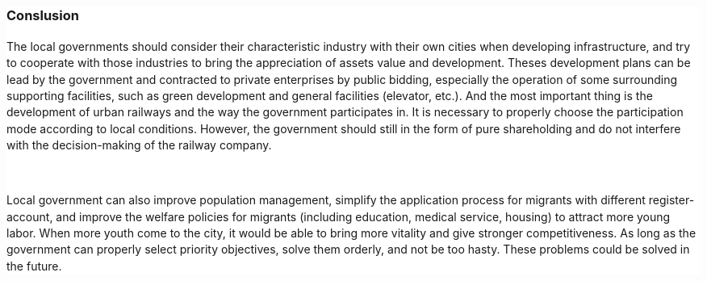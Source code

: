 ### Conslusion
The local governments should consider their characteristic industry with their own cities when developing infrastructure, and try to cooperate with those industries to bring the appreciation of assets value and development. 
Theses development plans can be lead by the government and contracted to private enterprises by public bidding, especially the operation of some surrounding supporting facilities, such as green development and general facilities (elevator, etc.). And the most important thing is the development of urban railways and the way the government participates in. It is necessary to properly choose the participation mode according to local conditions. However, the government should still in the form of pure shareholding and do not interfere with the decision-making of the railway company.

<br/>

Local government can also improve population management, simplify the application process for migrants with different register-account, and improve the welfare policies for migrants (including education, medical service, housing) to attract more young labor. When more youth come to the city, it would be able to bring more vitality and give stronger competitiveness.
As long as the government can properly select priority objectives, solve them orderly, and not be too hasty. These problems could be solved in the future. 


</div>







